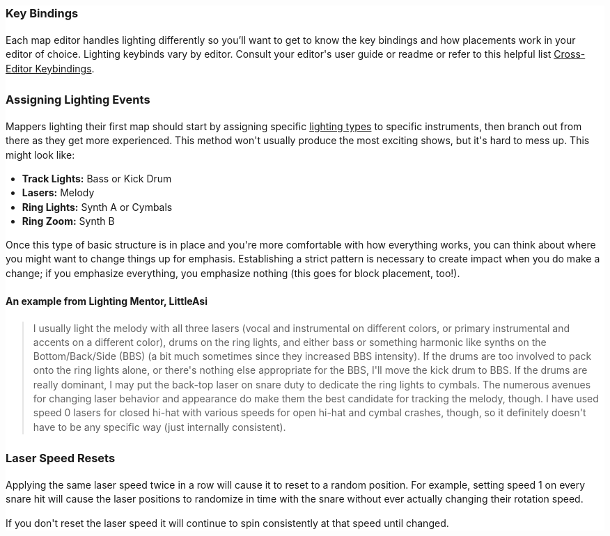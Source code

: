 ### Key Bindings
Each map editor handles lighting differently so you’ll want to get to know the key bindings and how placements work in
your editor of choice. Lighting keybinds vary by editor. Consult your editor's user guide or readme or refer to this
helpful list [Cross-Editor Keybindings](./editor-keybinds.md).

### Assigning Lighting Events
Mappers lighting their first map should start by assigning specific [lighting types](#lighting-types) to specific instruments,
then branch out from there as they get more experienced. This method won't usually produce the most exciting shows, but
it's hard to mess up. This might look like:

* **Track Lights:** Bass or Kick Drum
* **Lasers:** Melody
* **Ring Lights:** Synth A or Cymbals
* **Ring Zoom:** Synth B

Once this type of basic structure is in place and you're more comfortable with how everything works, you can think about
where you might want to change things up for emphasis. Establishing a strict pattern is necessary to create impact when
you do make a change; if you emphasize everything, you emphasize nothing (this goes for block placement, too!).

#### An example from Lighting Mentor, LittleAsi
> I usually light the melody with all three lasers (vocal and instrumental on different colors, or primary instrumental
> and accents on a different color), drums on the ring lights, and either bass or something harmonic like synths on the
> Bottom/Back/Side (BBS) (a bit much sometimes since they increased BBS intensity). If the drums are too involved to pack
> onto the ring lights alone, or there's nothing else appropriate for the BBS, I'll move the kick drum to BBS. If the
> drums are really dominant, I may put the back-top laser on snare duty to dedicate the ring lights to cymbals. The
> numerous avenues for changing laser behavior and appearance do make them the best candidate for tracking the melody,
> though. I have used speed 0 lasers for closed hi-hat with various speeds for open hi-hat and cymbal crashes, though,
> so it definitely doesn't have to be any specific way (just internally consistent).

### Laser Speed Resets
Applying the same laser speed twice in a row will cause it to reset to a random position. For example, setting speed 1
on every snare hit will cause the laser positions to randomize in time with the snare without ever actually changing
their rotation speed.

If you don't reset the laser speed it will continue to spin consistently at that speed until changed.
